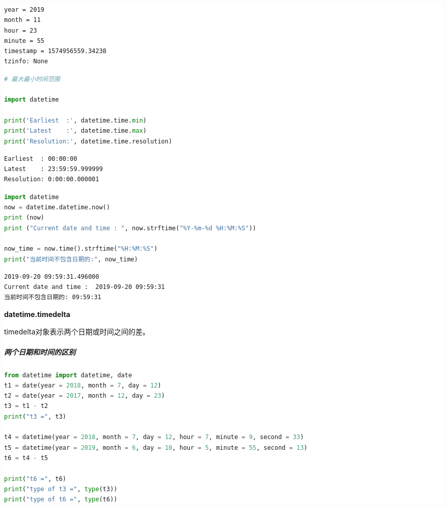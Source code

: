     year = 2019
    month = 11
    hour = 23
    minute = 55
    timestamp = 1574956559.34238
    tzinfo: None



```python
# 最大最小时间范围

import datetime

print('Earliest  :', datetime.time.min)
print('Latest    :', datetime.time.max)
print('Resolution:', datetime.time.resolution)
```

    Earliest  : 00:00:00
    Latest    : 23:59:59.999999
    Resolution: 0:00:00.000001



```python
import datetime
now = datetime.datetime.now()
print (now)
print ("Current date and time : ", now.strftime("%Y-%m-%d %H:%M:%S"))

now_time = now.time().strftime("%H:%M:%S")
print("当前时间不包含日期的:", now_time)
```

    2019-09-20 09:59:31.496000
    Current date and time :  2019-09-20 09:59:31
    当前时间不包含日期的: 09:59:31



```python

```

**datetime.timedelta**

timedelta对象表示两个日期或时间之间的差。

##### 两个日期和时间的区别


```python
from datetime import datetime, date
t1 = date(year = 2018, month = 7, day = 12)
t2 = date(year = 2017, month = 12, day = 23)
t3 = t1 - t2
print("t3 =", t3)

t4 = datetime(year = 2018, month = 7, day = 12, hour = 7, minute = 9, second = 33)
t5 = datetime(year = 2019, month = 6, day = 10, hour = 5, minute = 55, second = 13)
t6 = t4 - t5

print("t6 =", t6)
print("type of t3 =", type(t3)) 
print("type of t6 =", type(t6)) 
```
